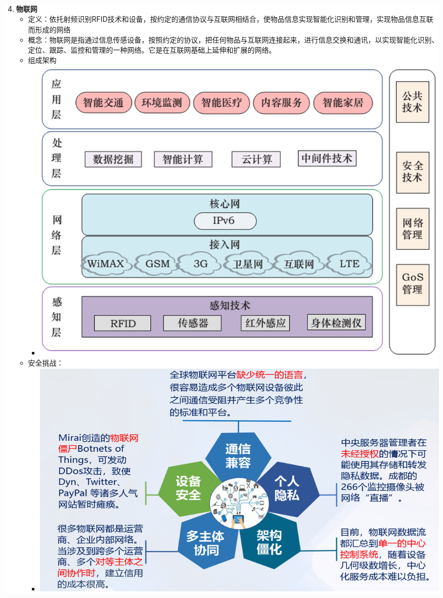 4. **物联网**
   - 定义：依托射频识别RFID技术和设备，按约定的通信协议与互联网相结合，使物品信息实现智能化识别和管理，实现物品信息互联而形成的网络
   - 概念：物联网是指通过信息传感设备，按照约定的协议，把任何物品与互联网连接起来，进行信息交换和通讯，以实现智能化识别、定位、跟踪、监控和管理的一种网络。它是在互联网基础上延伸和扩展的网络。
   - 组成架构
     - ![组成架构](image/image-74.png)
   - 安全挑战：
     - ![安全问题](image/image-75.png)